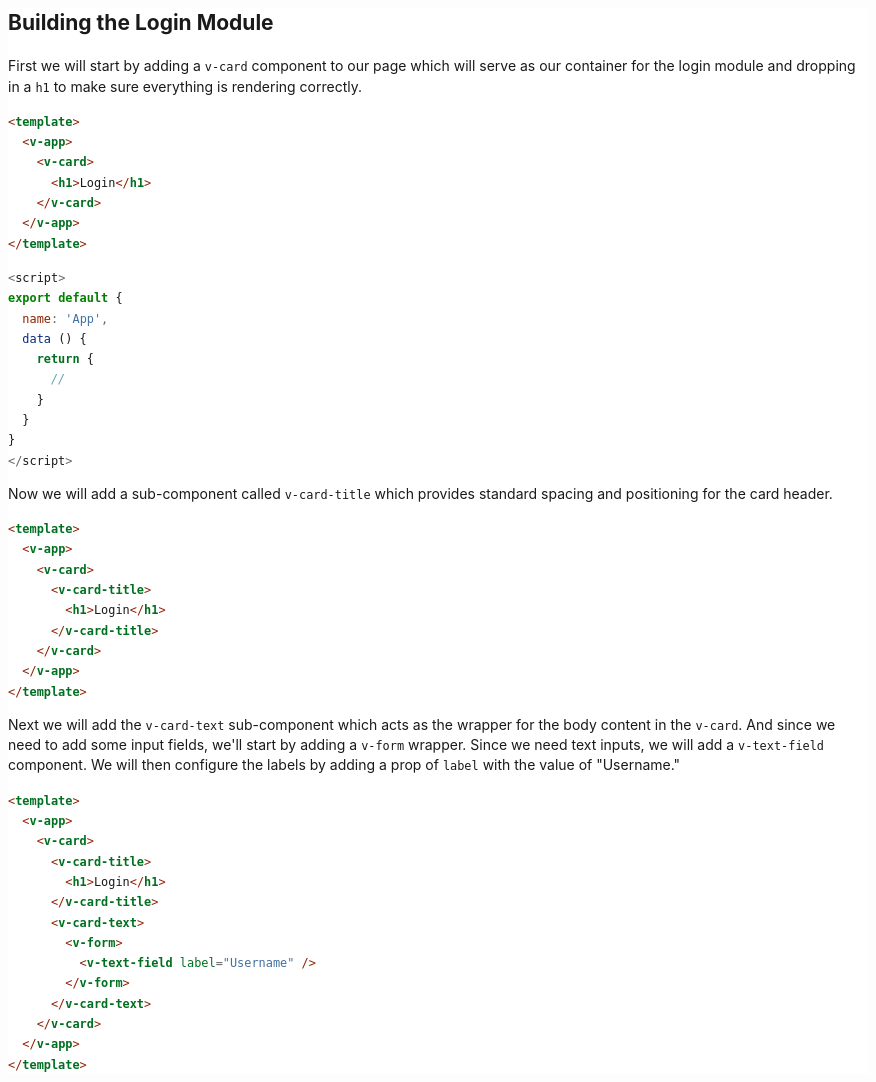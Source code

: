 ## Building the Login Module

First we will start by adding a `v-card` component to our page which will serve as our container for the login module and dropping in a `h1` to make sure everything is rendering correctly.

```html
<template>
  <v-app>
    <v-card>
      <h1>Login</h1>
    </v-card>
  </v-app>
</template>
```

```js
<script>
export default {
  name: 'App',
  data () {
    return {
      //
    }
  }
}
</script>
```

Now we will add a sub-component called `v-card-title` which provides standard spacing and positioning for the card header.

```html
<template>
  <v-app>
    <v-card>
      <v-card-title>
        <h1>Login</h1>
      </v-card-title>
    </v-card>
  </v-app>
</template>
```

Next we will add the `v-card-text` sub-component which acts as the wrapper for the body content in the `v-card`.  And since we need to add some input fields, we'll start by adding a `v-form` wrapper. Since we need text inputs, we will add a `v-text-field` component.  We will then configure the labels by adding a prop of `label` with the value of "Username."

```html
<template>
  <v-app>
    <v-card>
      <v-card-title>
        <h1>Login</h1>
      </v-card-title>
      <v-card-text>
        <v-form>
          <v-text-field label="Username" />
        </v-form>
      </v-card-text>
    </v-card>
  </v-app>
</template>
```
